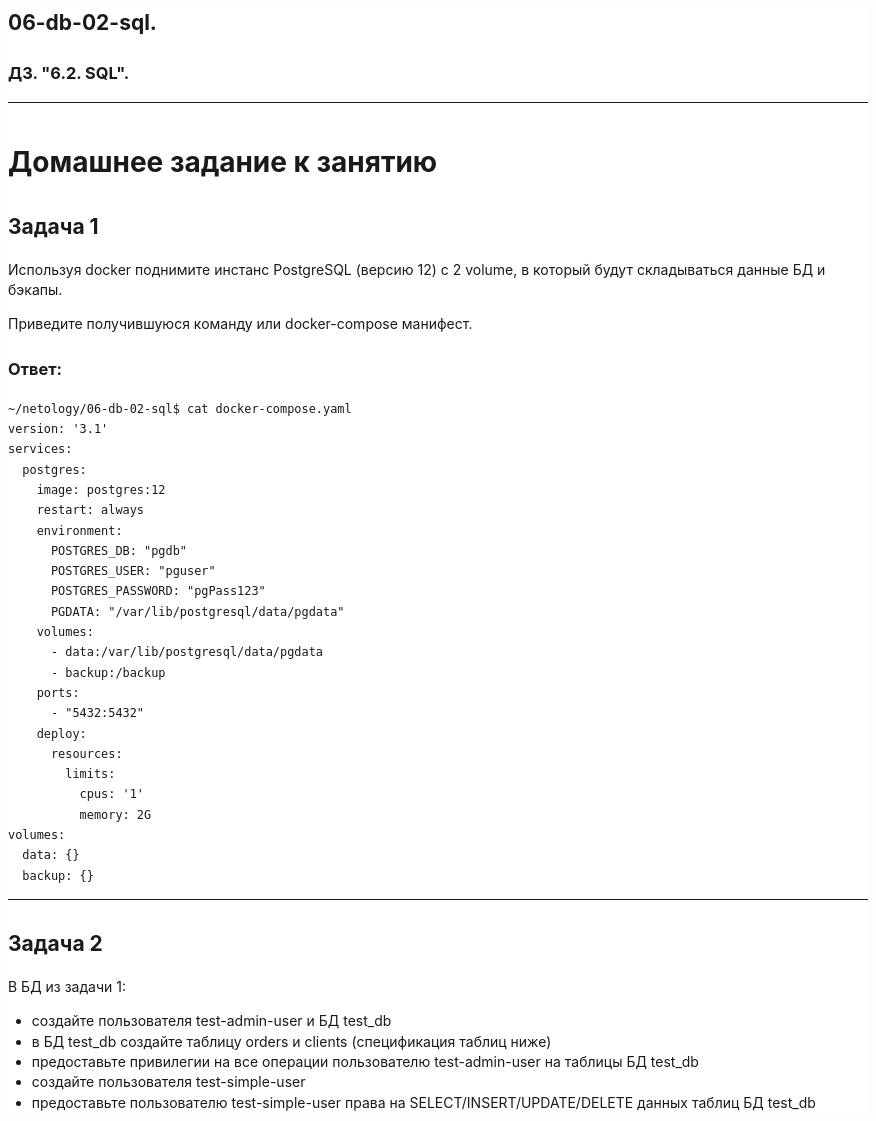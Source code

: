 ## 06-db-02-sql.
### ДЗ. "6.2. SQL".
---
# Домашнее задание к занятию 

## Задача 1

Используя docker поднимите инстанс PostgreSQL (версию 12) c 2 volume, 
в который будут складываться данные БД и бэкапы.

Приведите получившуюся команду или docker-compose манифест.
### Ответ:
```
~/netology/06-db-02-sql$ cat docker-compose.yaml 
version: '3.1'
services:
  postgres:
    image: postgres:12
    restart: always  
    environment:
      POSTGRES_DB: "pgdb"
      POSTGRES_USER: "pguser"
      POSTGRES_PASSWORD: "pgPass123"
      PGDATA: "/var/lib/postgresql/data/pgdata"
    volumes:
      - data:/var/lib/postgresql/data/pgdata
      - backup:/backup
    ports:
      - "5432:5432"    
    deploy:
      resources:
        limits:
          cpus: '1'
          memory: 2G
volumes:
  data: {}
  backup: {}           
```
---
## Задача 2

В БД из задачи 1: 
- создайте пользователя test-admin-user и БД test_db
- в БД test_db создайте таблицу orders и clients (спeцификация таблиц ниже)
- предоставьте привилегии на все операции пользователю test-admin-user на таблицы БД test_db
- создайте пользователя test-simple-user  
- предоставьте пользователю test-simple-user права на SELECT/INSERT/UPDATE/DELETE данных таблиц БД test_db
